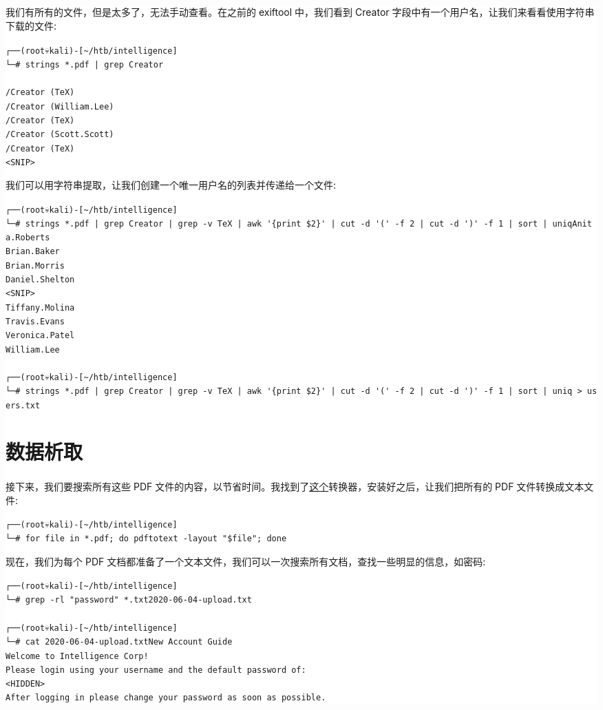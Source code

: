 我们有所有的文件，但是太多了，无法手动查看。在之前的 exiftool 中，我们看到 Creator 字段中有一个用户名，让我们来看看使用字符串下载的文件:

```
┌──(root💀kali)-[~/htb/intelligence]
└─# strings *.pdf | grep Creator 

/Creator (TeX)
/Creator (William.Lee)
/Creator (TeX)
/Creator (Scott.Scott)
/Creator (TeX)
<SNIP>
```

我们可以用字符串提取，让我们创建一个唯一用户名的列表并传递给一个文件:

```
┌──(root💀kali)-[~/htb/intelligence]
└─# strings *.pdf | grep Creator | grep -v TeX | awk '{print $2}' | cut -d '(' -f 2 | cut -d ')' -f 1 | sort | uniqAnita.Roberts
Brian.Baker
Brian.Morris
Daniel.Shelton
<SNIP>
Tiffany.Molina
Travis.Evans
Veronica.Patel
William.Lee

┌──(root💀kali)-[~/htb/intelligence]
└─# strings *.pdf | grep Creator | grep -v TeX | awk '{print $2}' | cut -d '(' -f 2 | cut -d ')' -f 1 | sort | uniq > users.txt
```

# 数据析取

接下来，我们要搜索所有这些 PDF 文件的内容，以节省时间。我找到了[这个](https://www.linuxuprising.com/2019/05/how-to-convert-pdf-to-text-on-linux-gui.html)转换器，安装好之后，让我们把所有的 PDF 文件转换成文本文件:

```
┌──(root💀kali)-[~/htb/intelligence]
└─# for file in *.pdf; do pdftotext -layout "$file"; done
```

现在，我们为每个 PDF 文档都准备了一个文本文件，我们可以一次搜索所有文档，查找一些明显的信息，如密码:

```
┌──(root💀kali)-[~/htb/intelligence]
└─# grep -rl "password" *.txt2020-06-04-upload.txt

┌──(root💀kali)-[~/htb/intelligence]
└─# cat 2020-06-04-upload.txtNew Account Guide
Welcome to Intelligence Corp!
Please login using your username and the default password of:
<HIDDEN>
After logging in please change your password as soon as possible.
```
